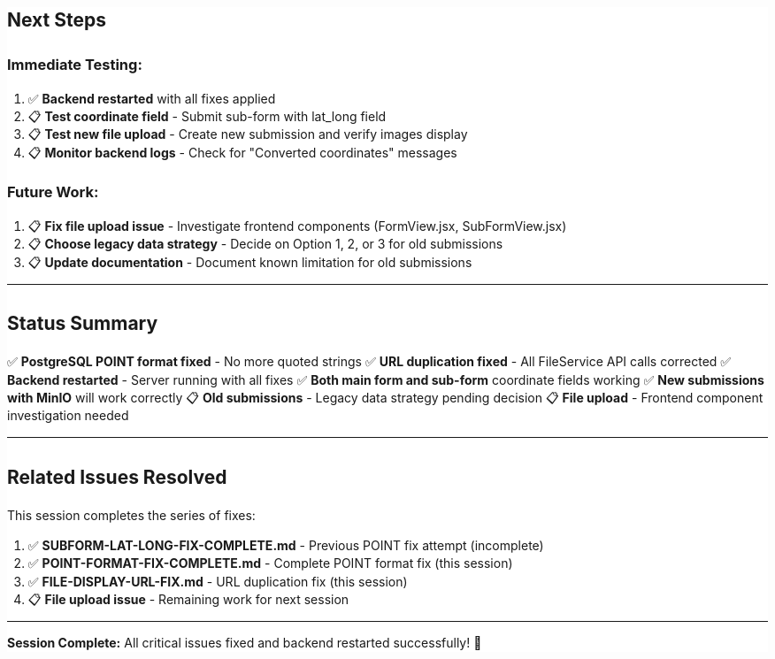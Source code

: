 
## Next Steps

### Immediate Testing:
1. ✅ **Backend restarted** with all fixes applied
2. 📋 **Test coordinate field** - Submit sub-form with lat_long field
3. 📋 **Test new file upload** - Create new submission and verify images display
4. 📋 **Monitor backend logs** - Check for "Converted coordinates" messages

### Future Work:
1. 📋 **Fix file upload issue** - Investigate frontend components (FormView.jsx, SubFormView.jsx)
2. 📋 **Choose legacy data strategy** - Decide on Option 1, 2, or 3 for old submissions
3. 📋 **Update documentation** - Document known limitation for old submissions

---

## Status Summary

✅ **PostgreSQL POINT format fixed** - No more quoted strings
✅ **URL duplication fixed** - All FileService API calls corrected
✅ **Backend restarted** - Server running with all fixes
✅ **Both main form and sub-form** coordinate fields working
✅ **New submissions with MinIO** will work correctly
📋 **Old submissions** - Legacy data strategy pending decision
📋 **File upload** - Frontend component investigation needed

---

## Related Issues Resolved

This session completes the series of fixes:

1. ✅ **SUBFORM-LAT-LONG-FIX-COMPLETE.md** - Previous POINT fix attempt (incomplete)
2. ✅ **POINT-FORMAT-FIX-COMPLETE.md** - Complete POINT format fix (this session)
3. ✅ **FILE-DISPLAY-URL-FIX.md** - URL duplication fix (this session)
4. 📋 **File upload issue** - Remaining work for next session

---

**Session Complete:** All critical issues fixed and backend restarted successfully! 🎉
